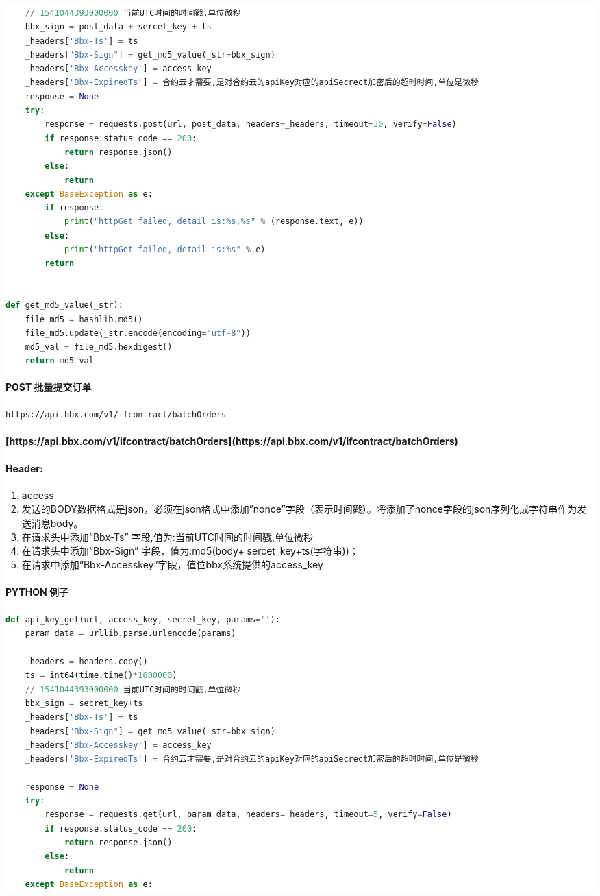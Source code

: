```python
    // 1541044393000000 当前UTC时间的时间戳,单位微秒
    bbx_sign = post_data + sercet_key + ts
    _headers['Bbx-Ts'] = ts
    _headers["Bbx-Sign"] = get_md5_value(_str=bbx_sign)
    _headers['Bbx-Accesskey'] = access_key
    _headers['Bbx-ExpiredTs'] = 合约云才需要,是对合约云的apiKey对应的apiSecrect加密后的超时时间,单位是微秒
    response = None
    try:
        response = requests.post(url, post_data, headers=_headers, timeout=30, verify=False)
        if response.status_code == 200:
            return response.json()
        else:
            return
    except BaseException as e:
        if response:
            print("httpGet failed, detail is:%s,%s" % (response.text, e))
        else:
            print("httpGet failed, detail is:%s" % e)
        return


def get_md5_value(_str):
    file_md5 = hashlib.md5()
    file_md5.update(_str.encode(encoding="utf-8"))
    md5_val = file_md5.hexdigest()
    return md5_val
```

#### POST 批量提交订单
`https://api.bbx.com/v1/ifcontract/batchOrders`

#### [https://api.bbx.com/v1/ifcontract/batchOrders](https://api.bbx.com/v1/ifcontract/batchOrders)

#### Header:
1. access  
2. 发送的BODY数据格式是json，必须在json格式中添加”nonce”字段（表示时间戳）。将添加了nonce字段的json序列化成字符串作为发送消息body。  
3. 在请求头中添加“Bbx-Ts” 字段,值为:当前UTC时间的时间戳,单位微秒  
4. 在请求头中添加“Bbx-Sign” 字段，值为:md5(body+ sercet_key+ts(字符串))；  
5. 在请求中添加“Bbx-Accesskey”字段，值位bbx系统提供的access_key  

#### PYTHON 例子
```python
def api_key_get(url, access_key, secret_key, params=''):
    param_data = urllib.parse.urlencode(params)

    _headers = headers.copy()
    ts = int64(time.time()*1000000)
    // 1541044393000000 当前UTC时间的时间戳,单位微秒
    bbx_sign = secret_key+ts
    _headers['Bbx-Ts'] = ts
    _headers["Bbx-Sign"] = get_md5_value(_str=bbx_sign)
    _headers['Bbx-Accesskey'] = access_key
    _headers['Bbx-ExpiredTs'] = 合约云才需要,是对合约云的apiKey对应的apiSecrect加密后的超时时间,单位是微秒

    response = None
    try:
        response = requests.get(url, param_data, headers=_headers, timeout=5, verify=False)
        if response.status_code == 200:
            return response.json()
        else:
            return
    except BaseException as e:
```